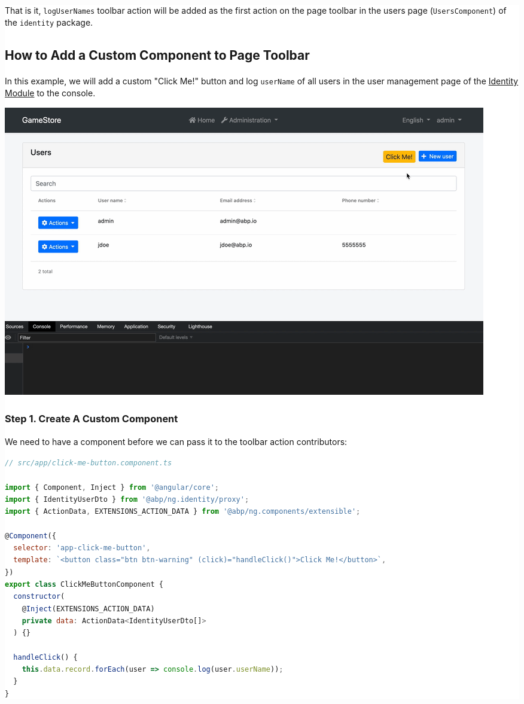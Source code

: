```js
```

That is it, `logUserNames` toolbar action will be added as the first action on the page toolbar in the users page (`UsersComponent`) of the `identity` package.

## How to Add a Custom Component to Page Toolbar

In this example, we will add a custom "Click Me!" button and log `userName` of all users in the user management page of the [Identity Module](../../../modules/identity.md) to the console.

<img alt="Page Toolbar Extension Example: Custom Component" src="./images/toolbar-action-extensions---custom-component.gif" width="800px" style="max-width:100%">

### Step 1. Create A Custom Component

We need to have a component before we can pass it to the toolbar action contributors:

```js
// src/app/click-me-button.component.ts

import { Component, Inject } from '@angular/core';
import { IdentityUserDto } from '@abp/ng.identity/proxy';
import { ActionData, EXTENSIONS_ACTION_DATA } from '@abp/ng.components/extensible';

@Component({
  selector: 'app-click-me-button',
  template: `<button class="btn btn-warning" (click)="handleClick()">Click Me!</button>`,
})
export class ClickMeButtonComponent {
  constructor(
    @Inject(EXTENSIONS_ACTION_DATA)
    private data: ActionData<IdentityUserDto[]>
  ) {}

  handleClick() {
    this.data.record.forEach(user => console.log(user.userName));
  }
}

```
